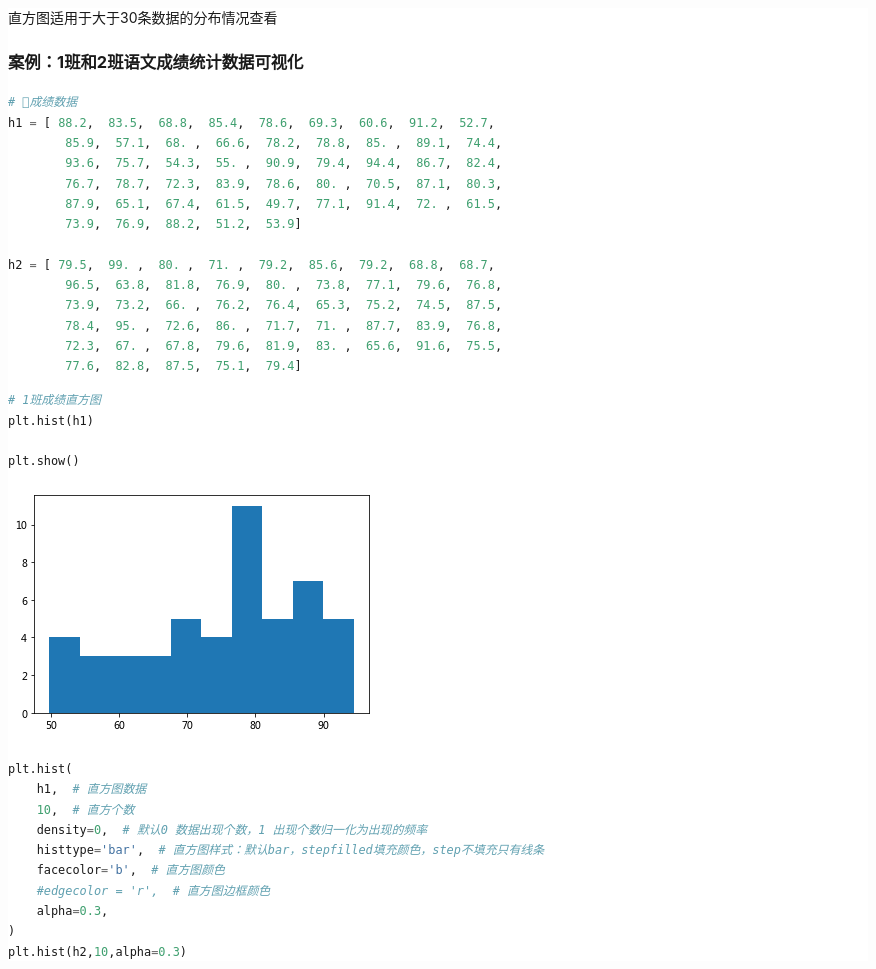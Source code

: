 直方图适用于大于30条数据的分布情况查看

### 案例：1班和2班语文成绩统计数据可视化


```python
# 成绩数据
h1 = [ 88.2,  83.5,  68.8,  85.4,  78.6,  69.3,  60.6,  91.2,  52.7,
        85.9,  57.1,  68. ,  66.6,  78.2,  78.8,  85. ,  89.1,  74.4,
        93.6,  75.7,  54.3,  55. ,  90.9,  79.4,  94.4,  86.7,  82.4,
        76.7,  78.7,  72.3,  83.9,  78.6,  80. ,  70.5,  87.1,  80.3,
        87.9,  65.1,  67.4,  61.5,  49.7,  77.1,  91.4,  72. ,  61.5,
        73.9,  76.9,  88.2,  51.2,  53.9]

h2 = [ 79.5,  99. ,  80. ,  71. ,  79.2,  85.6,  79.2,  68.8,  68.7,
        96.5,  63.8,  81.8,  76.9,  80. ,  73.8,  77.1,  79.6,  76.8,
        73.9,  73.2,  66. ,  76.2,  76.4,  65.3,  75.2,  74.5,  87.5,
        78.4,  95. ,  72.6,  86. ,  71.7,  71. ,  87.7,  83.9,  76.8,
        72.3,  67. ,  67.8,  79.6,  81.9,  83. ,  65.6,  91.6,  75.5,
        77.6,  82.8,  87.5,  75.1,  79.4]
```


```python
# 1班成绩直方图
plt.hist(h1)

plt.show()
```


![png](images/output_47_0.png)



```python
plt.hist(
    h1,  # 直方图数据
    10,  # 直方个数
    density=0,  # 默认0 数据出现个数，1 出现个数归一化为出现的频率
    histtype='bar',  # 直方图样式：默认bar，stepfilled填充颜色，step不填充只有线条
    facecolor='b',  # 直方图颜色
    #edgecolor = 'r',  # 直方图边框颜色
    alpha=0.3,
)
plt.hist(h2,10,alpha=0.3)
```
